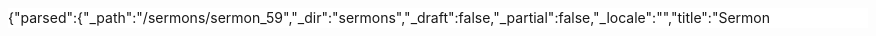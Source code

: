 {"parsed":{"_path":"/sermons/sermon_59","_dir":"sermons","_draft":false,"_partial":false,"_locale":"","title":"Sermon